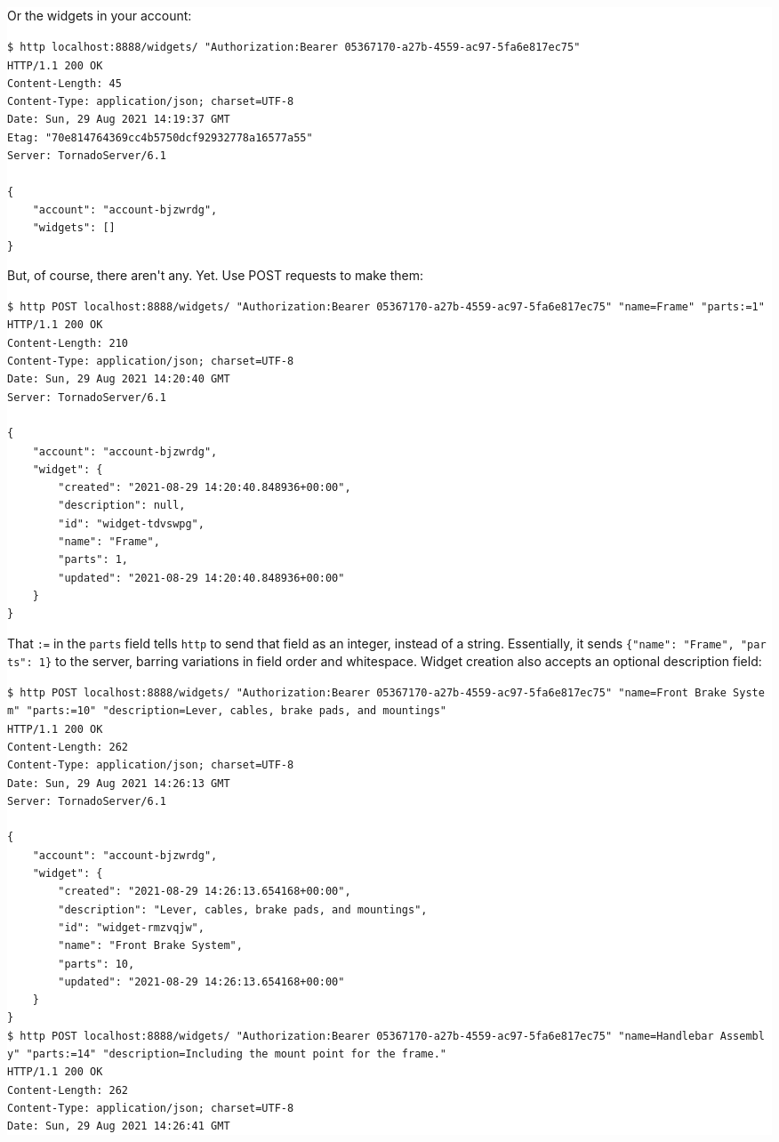 Or the widgets in your account:

    $ http localhost:8888/widgets/ "Authorization:Bearer 05367170-a27b-4559-ac97-5fa6e817ec75"
    HTTP/1.1 200 OK
    Content-Length: 45
    Content-Type: application/json; charset=UTF-8
    Date: Sun, 29 Aug 2021 14:19:37 GMT
    Etag: "70e814764369cc4b5750dcf92932778a16577a55"
    Server: TornadoServer/6.1

    {
        "account": "account-bjzwrdg",
        "widgets": []
    }

But, of course, there aren't any.  Yet.  Use POST requests to make them:

    $ http POST localhost:8888/widgets/ "Authorization:Bearer 05367170-a27b-4559-ac97-5fa6e817ec75" "name=Frame" "parts:=1"
    HTTP/1.1 200 OK
    Content-Length: 210
    Content-Type: application/json; charset=UTF-8
    Date: Sun, 29 Aug 2021 14:20:40 GMT
    Server: TornadoServer/6.1

    {
        "account": "account-bjzwrdg",
        "widget": {
            "created": "2021-08-29 14:20:40.848936+00:00",
            "description": null,
            "id": "widget-tdvswpg",
            "name": "Frame",
            "parts": 1,
            "updated": "2021-08-29 14:20:40.848936+00:00"
        }
    }

That `:=` in the `parts` field tells `http` to send that field as an integer,
instead of a string.  Essentially, it sends `{"name": "Frame", "parts": 1}` to
the server, barring variations in field order and whitespace.  Widget creation
also accepts an optional description field:

    $ http POST localhost:8888/widgets/ "Authorization:Bearer 05367170-a27b-4559-ac97-5fa6e817ec75" "name=Front Brake System" "parts:=10" "description=Lever, cables, brake pads, and mountings"
    HTTP/1.1 200 OK
    Content-Length: 262
    Content-Type: application/json; charset=UTF-8
    Date: Sun, 29 Aug 2021 14:26:13 GMT
    Server: TornadoServer/6.1

    {
        "account": "account-bjzwrdg",
        "widget": {
            "created": "2021-08-29 14:26:13.654168+00:00",
            "description": "Lever, cables, brake pads, and mountings",
            "id": "widget-rmzvqjw",
            "name": "Front Brake System",
            "parts": 10,
            "updated": "2021-08-29 14:26:13.654168+00:00"
        }
    }
    $ http POST localhost:8888/widgets/ "Authorization:Bearer 05367170-a27b-4559-ac97-5fa6e817ec75" "name=Handlebar Assembly" "parts:=14" "description=Including the mount point for the frame."
    HTTP/1.1 200 OK
    Content-Length: 262
    Content-Type: application/json; charset=UTF-8
    Date: Sun, 29 Aug 2021 14:26:41 GMT